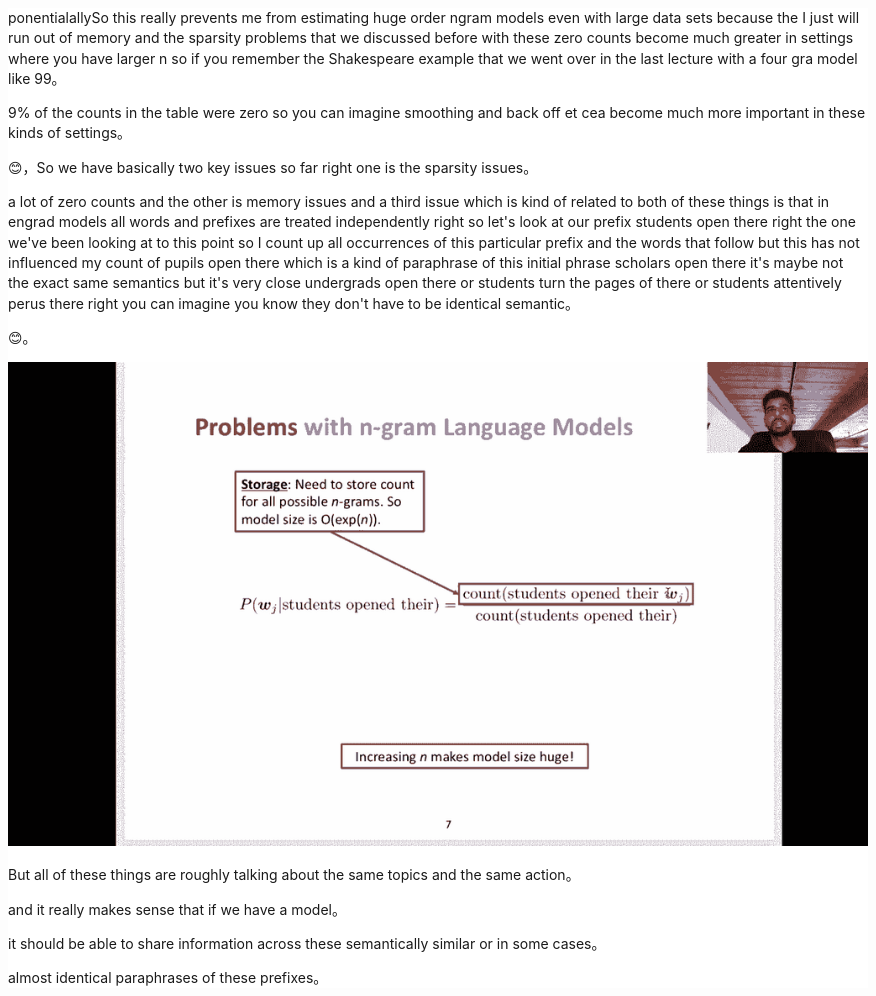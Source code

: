 ponentialallySo this really prevents me from estimating huge order ngram models even with large data sets because the I just will run out of memory and the sparsity problems that we discussed before with these zero counts become much greater in settings where you have larger n so if you remember the Shakespeare example that we went over in the last lecture with a four gra model like 99。

9% of the counts in the table were zero so you can imagine smoothing and back off et cea become much more important in these kinds of settings。

😊，So we have basically two key issues so far right one is the sparsity issues。

 a lot of zero counts and the other is memory issues and a third issue which is kind of related to both of these things is that in engrad models all words and prefixes are treated independently right so let's look at our prefix students open there right the one we've been looking at to this point so I count up all occurrences of this particular prefix and the words that follow but this has not influenced my count of pupils open there which is a kind of paraphrase of this initial phrase scholars open there it's maybe not the exact same semantics but it's very close undergrads open there or students turn the pages of there or students attentively perus there right you can imagine you know they don't have to be identical semantic。

😊。

![](img/d8e572731c1625e18efe04a4c53e19eb_9.png)

But all of these things are roughly talking about the same topics and the same action。

 and it really makes sense that if we have a model。

 it should be able to share information across these semantically similar or in some cases。

 almost identical paraphrases of these prefixes。
